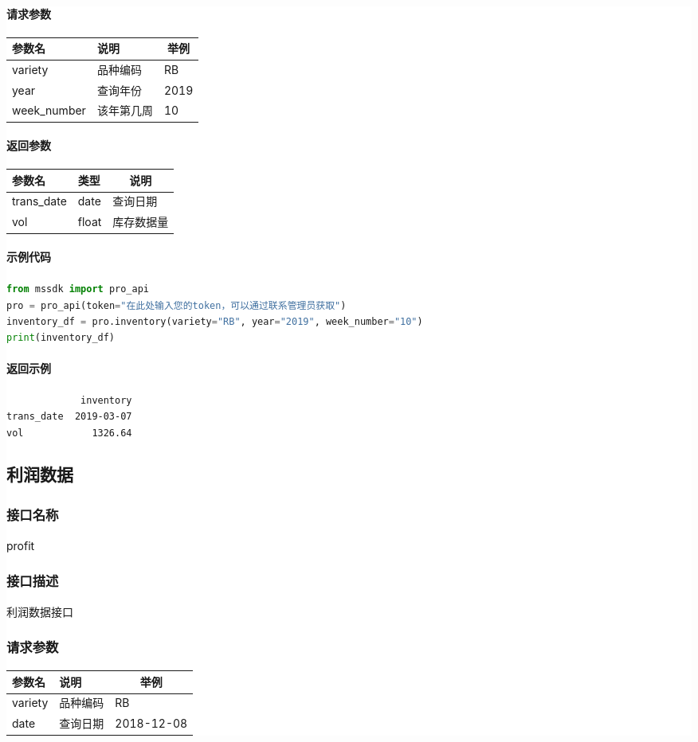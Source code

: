#### 请求参数

|参数名|说明|举例|
|:-----  |:-----|-----                           |
|variety |品种编码   |RB|
|year |查询年份   |2019|
|week_number |该年第几周   |10|

#### 返回参数

|参数名|类型|说明|
|:-----  |:-----|-----                           |
|trans_date |date   |查询日期  |
|vol |float   |库存数据量  |

#### 示例代码

```python
from mssdk import pro_api
pro = pro_api(token="在此处输入您的token，可以通过联系管理员获取")
inventory_df = pro.inventory(variety="RB", year="2019", week_number="10")
print(inventory_df)
```

#### 返回示例

```
             inventory
trans_date  2019-03-07
vol            1326.64
```

## 利润数据

### 接口名称

profit

### 接口描述

利润数据接口

### 请求参数

|参数名|说明|举例|
|:-----  |:-----|-----                           |
|variety |品种编码   |RB|
|date |查询日期   |2018-12-08|
